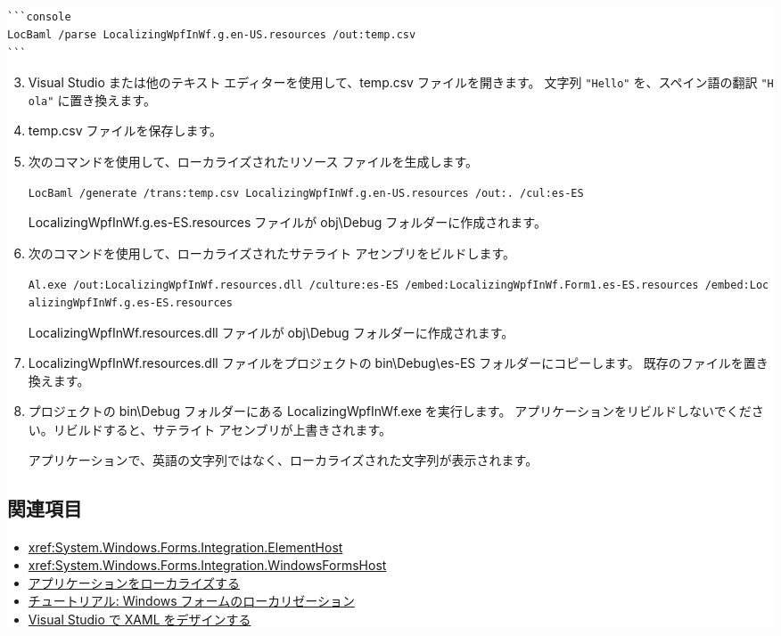     ```console
    LocBaml /parse LocalizingWpfInWf.g.en-US.resources /out:temp.csv
    ```

3. Visual Studio または他のテキスト エディターを使用して、temp.csv ファイルを開きます。 文字列 `"Hello"` を、スペイン語の翻訳 `"Hola"` に置き換えます。

4. temp.csv ファイルを保存します。

5. 次のコマンドを使用して、ローカライズされたリソース ファイルを生成します。

    ```console
    LocBaml /generate /trans:temp.csv LocalizingWpfInWf.g.en-US.resources /out:. /cul:es-ES
    ```

     LocalizingWpfInWf.g.es-ES.resources ファイルが obj\Debug フォルダーに作成されます。

6. 次のコマンドを使用して、ローカライズされたサテライト アセンブリをビルドします。

    ```console
    Al.exe /out:LocalizingWpfInWf.resources.dll /culture:es-ES /embed:LocalizingWpfInWf.Form1.es-ES.resources /embed:LocalizingWpfInWf.g.es-ES.resources
    ```

     LocalizingWpfInWf.resources.dll ファイルが obj\Debug フォルダーに作成されます。

7. LocalizingWpfInWf.resources.dll ファイルをプロジェクトの bin\Debug\es-ES フォルダーにコピーします。 既存のファイルを置き換えます。

8. プロジェクトの bin\Debug フォルダーにある LocalizingWpfInWf.exe を実行します。 アプリケーションをリビルドしないでください。リビルドすると、サテライト アセンブリが上書きされます。

     アプリケーションで、英語の文字列ではなく、ローカライズされた文字列が表示されます。

## <a name="see-also"></a>関連項目

- <xref:System.Windows.Forms.Integration.ElementHost>
- <xref:System.Windows.Forms.Integration.WindowsFormsHost>
- [アプリケーションをローカライズする](how-to-localize-an-application.md)
- [チュートリアル: Windows フォームのローカリゼーション](https://docs.microsoft.com/previous-versions/visualstudio/visual-studio-2010/y99d1cd3(v=vs.100))
- [Visual Studio で XAML をデザインする](/visualstudio/xaml-tools/designing-xaml-in-visual-studio)
